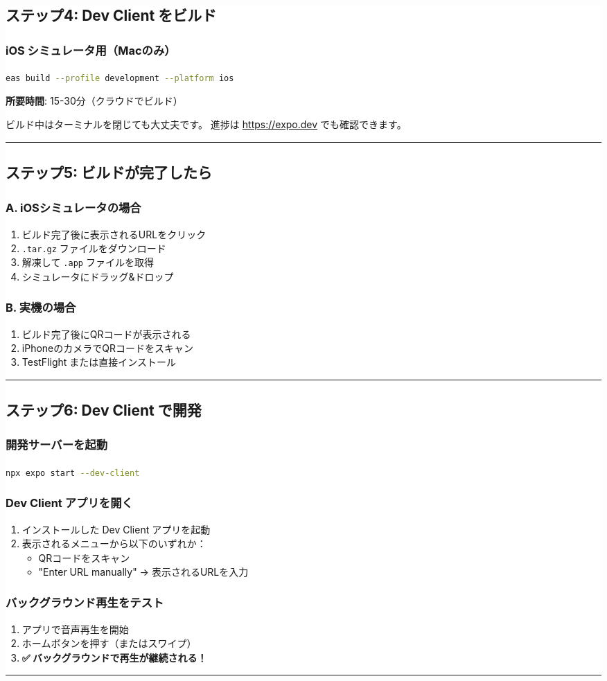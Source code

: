 
## ステップ4: Dev Client をビルド

### iOS シミュレータ用（Macのみ）

```bash
eas build --profile development --platform ios
```

**所要時間**: 15-30分（クラウドでビルド）

ビルド中はターミナルを閉じても大丈夫です。
進捗は https://expo.dev でも確認できます。

---

## ステップ5: ビルドが完了したら

### A. iOSシミュレータの場合

1. ビルド完了後に表示されるURLをクリック
2. `.tar.gz` ファイルをダウンロード
3. 解凍して `.app` ファイルを取得
4. シミュレータにドラッグ&ドロップ

### B. 実機の場合

1. ビルド完了後にQRコードが表示される
2. iPhoneのカメラでQRコードをスキャン
3. TestFlight または直接インストール

---

## ステップ6: Dev Client で開発

### 開発サーバーを起動

```bash
npx expo start --dev-client
```

### Dev Client アプリを開く

1. インストールした Dev Client アプリを起動
2. 表示されるメニューから以下のいずれか：
   - QRコードをスキャン
   - "Enter URL manually" → 表示されるURLを入力

### バックグラウンド再生をテスト

1. アプリで音声再生を開始
2. ホームボタンを押す（またはスワイプ）
3. **✅ バックグラウンドで再生が継続される！**

---